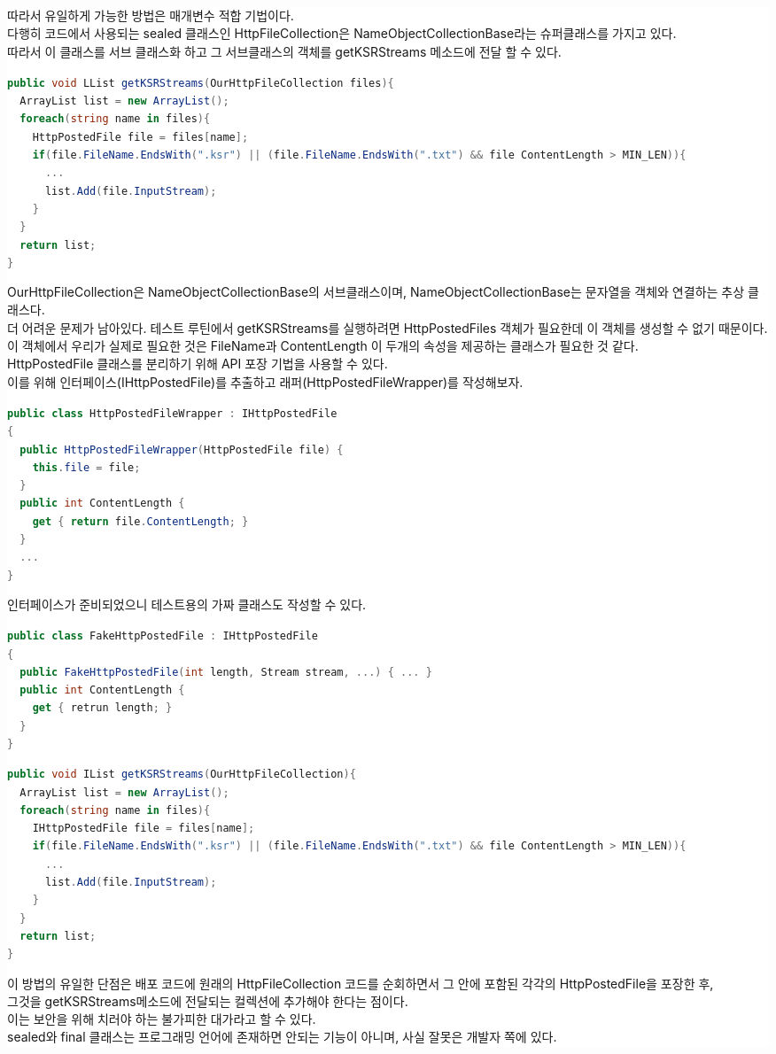 따라서 유일하게 가능한 방법은 매개변수 적합 기법이다.  
다행히 코드에서 사용되는 sealed 클래스인 HttpFileCollection은 NameObjectCollectionBase라는 슈퍼클래스를 가지고 있다.  
따라서 이 클래스를 서브 클래스화 하고 그 서브클래스의 객체를 getKSRStreams 메소드에 전달 할 수 있다.  

```C#
public void LList getKSRStreams(OurHttpFileCollection files){
  ArrayList list = new ArrayList();
  foreach(string name in files){
    HttpPostedFile file = files[name];
    if(file.FileName.EndsWith(".ksr") || (file.FileName.EndsWith(".txt") && file ContentLength > MIN_LEN)){
      ...
      list.Add(file.InputStream);
    }
  }
  return list;
}
```
OurHttpFileCollection은 NameObjectCollectionBase의 서브클래스이며, NameObjectCollectionBase는 문자열을 객체와 연결하는 추상 클래스다.  
더 어려운 문제가 남아있다. 테스트 루틴에서 getKSRStreams를 실행하려면 HttpPostedFiles 객체가 필요한데 이 객체를 생성할 수 없기 때문이다.  
이 객체에서 우리가 실제로 필요한 것은 FileName과 ContentLength 이 두개의 속성을 제공하는 클래스가 필요한 것 같다.  
HttpPostedFile 클래스를 분리하기 위해 API 포장 기법을 사용할 수 있다.  
이를 위해 인터페이스(IHttpPostedFile)를 추출하고 래퍼(HttpPostedFileWrapper)를 작성해보자.  

```C#
public class HttpPostedFileWrapper : IHttpPostedFile
{
  public HttpPostedFileWrapper(HttpPostedFile file) {
    this.file = file;
  }
  public int ContentLength {
    get { return file.ContentLength; }
  }
  ...
}
```
인터페이스가 준비되었으니 테스트용의 가짜 클래스도 작성할 수 있다.  

```C#
public class FakeHttpPostedFile : IHttpPostedFile
{
  public FakeHttpPostedFile(int length, Stream stream, ...) { ... }
  public int ContentLength {
    get { retrun length; }
  }
}
```

```C#
public void IList getKSRStreams(OurHttpFileCollection){
  ArrayList list = new ArrayList();
  foreach(string name in files){
    IHttpPostedFile file = files[name];
    if(file.FileName.EndsWith(".ksr") || (file.FileName.EndsWith(".txt") && file ContentLength > MIN_LEN)){
      ...
      list.Add(file.InputStream);
    }
  }
  return list;
}
```
이 방법의 유일한 단점은 배포 코드에 원래의 HttpFileCollection 코드를 순회하면서 그 안에 포함된 각각의 HttpPostedFile을 포장한 후,  
그것을 getKSRStreams메소드에 전달되는 컬렉션에 추가해야 한다는 점이다.  
이는 보안을 위해 치러야 하는 불가피한 대가라고 할 수 있다.  
sealed와 final 클래스는 프로그래밍 언어에 존재하면 안되는 기능이 아니며, 사실 잘못은 개발자 쪽에 있다.  